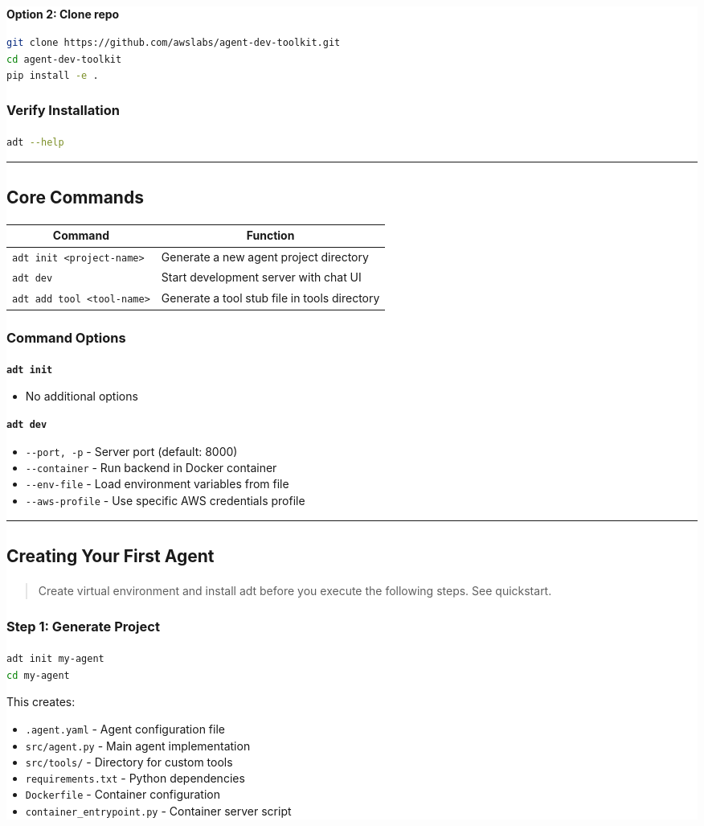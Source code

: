 **Option 2: Clone repo**
```bash
git clone https://github.com/awslabs/agent-dev-toolkit.git
cd agent-dev-toolkit
pip install -e .
```

### Verify Installation

```bash
adt --help
```

---

## Core Commands

| Command | Function |
|---------|----------|
| `adt init <project-name>` | Generate a new agent project directory |
| `adt dev` | Start development server with chat UI |
| `adt add tool <tool-name>` | Generate a tool stub file in tools directory |

### Command Options

**`adt init`**
- No additional options

**`adt dev`**
- `--port, -p` - Server port (default: 8000)
- `--container` - Run backend in Docker container
- `--env-file` - Load environment variables from file
- `--aws-profile` - Use specific AWS credentials profile

---

## Creating Your First Agent

> Create virtual environment and install adt before you execute the following steps. See quickstart.

### Step 1: Generate Project

```bash
adt init my-agent
cd my-agent
```

This creates:
- `.agent.yaml` - Agent configuration file
- `src/agent.py` - Main agent implementation
- `src/tools/` - Directory for custom tools
- `requirements.txt` - Python dependencies
- `Dockerfile` - Container configuration
- `container_entrypoint.py` - Container server script
